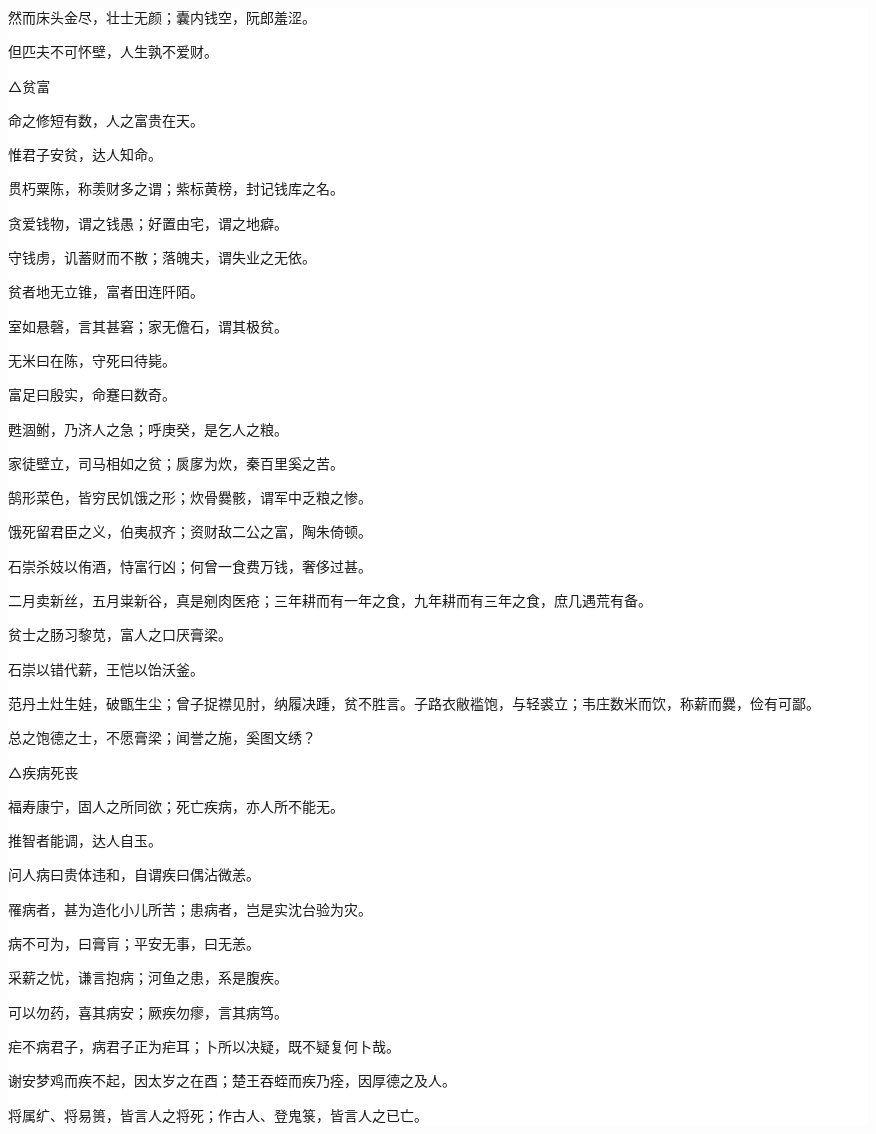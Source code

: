 然而床头金尽，壮士无颜；囊内钱空，阮郎羞涩。  

但匹夫不可怀壁，人生孰不爱财。  

△贫富  

命之修短有数，人之富贵在天。  

惟君子安贫，达人知命。  

贯朽粟陈，称羡财多之谓；紫标黄榜，封记钱库之名。  

贪爱钱物，谓之钱愚；好置由宅，谓之地癖。  

守钱虏，讥蓄财而不散；落魄夫，谓失业之无依。  

贫者地无立锥，富者田连阡陌。  

室如悬磬，言其甚窘；家无儋石，谓其极贫。  

无米曰在陈，守死曰待毙。  

富足曰殷实，命蹇曰数奇。  

甦涸鲋，乃济人之急；呼庚癸，是乞人之粮。  

家徒壁立，司马相如之贫；扊扅为炊，秦百里奚之苦。  

鹄形菜色，皆穷民饥饿之形；炊骨爨骸，谓军中乏粮之惨。  

饿死留君臣之义，伯夷叔齐；资财敌二公之富，陶朱倚顿。  

石崇杀妓以侑酒，恃富行凶；何曾一食费万钱，奢侈过甚。  

二月卖新丝，五月粜新谷，真是剜肉医疮；三年耕而有一年之食，九年耕而有三年之食，庶几遇荒有备。  

贫士之肠习黎苋，富人之口厌膏梁。  

石崇以错代薪，王恺以饴沃釜。  

范丹土灶生娃，破甑生尘；曾子捉襟见肘，纳履决踵，贫不胜言。子路衣敝褴饱，与轻裘立；韦庄数米而饮，称薪而爨，俭有可鄙。  

总之饱德之士，不愿膏梁；闻誉之施，奚图文绣？  

△疾病死丧  

福寿康宁，固人之所同欲；死亡疾病，亦人所不能无。  

推智者能调，达人自玉。  

问人病曰贵体违和，自谓疾曰偶沾微恙。  

罹病者，甚为造化小儿所苦；患病者，岂是实沈台验为灾。  

病不可为，曰膏肓；平安无事，曰无恙。  

采薪之忧，谦言抱病；河鱼之患，系是腹疾。  

可以勿药，喜其病安；厥疾勿瘳，言其病笃。  

疟不病君子，病君子正为疟耳；卜所以决疑，既不疑复何卜哉。  

谢安梦鸡而疾不起，因太岁之在酉；楚王吞蛭而疾乃痊，因厚德之及人。  

将属纩、将易篑，皆言人之将死；作古人、登鬼箓，皆言人之已亡。  
